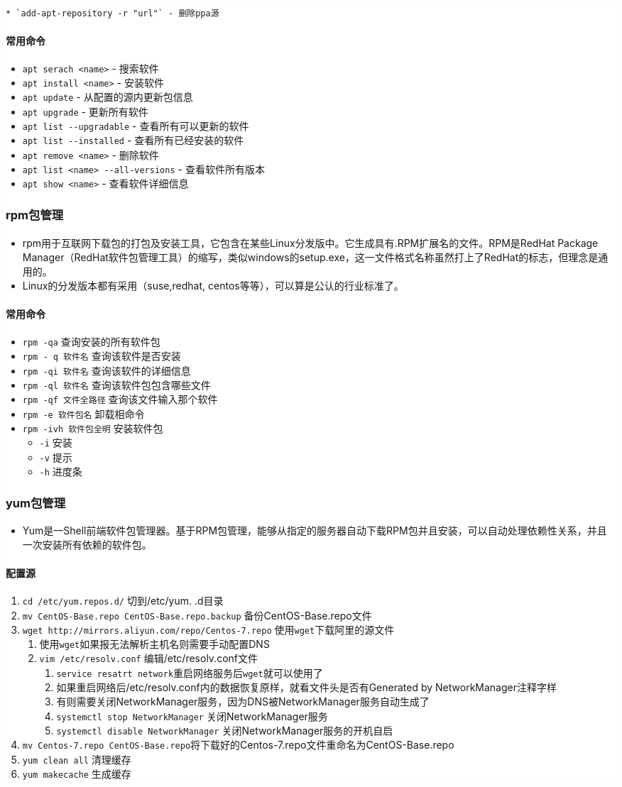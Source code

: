     * `add-apt-repository -r "url"` - 删除ppa源

#### 常用命令

* `apt serach <name>` - 搜索软件
* `apt install <name>` - 安装软件
* `apt update` - 从配置的源内更新包信息
* `apt upgrade` - 更新所有软件
* `apt list --upgradable` - 查看所有可以更新的软件
* `apt list --installed` - 查看所有已经安装的软件
* `apt remove <name>` - 删除软件
* `apt list <name> --all-versions` - 查看软件所有版本
* `apt show <name>` - 查看软件详细信息

### rpm包管理

* rpm用于互联网下载包的打包及安装工具，它包含在某些Linux分发版中。它生成具有.RPM扩展名的文件。RPM是RedHat Package Manager（RedHat软件包管理工具）的缩写，类似windows的setup.exe，这一文件格式名称虽然打上了RedHat的标志，但理念是通用的。
* Linux的分发版本都有采用（suse,redhat, centos等等），可以算是公认的行业标准了。

#### 常用命令

* `rpm -qa` 查询安装的所有软件包
* `rpm - q 软件名` 查询该软件是否安装
* `rpm -qi 软件名` 查询该软件的详细信息
* `rpm -ql 软件名` 查询该软件包包含哪些文件
* `rpm -qf 文件全路径` 查询该文件输入那个软件
* `rpm -e 软件包名` 卸载相命令
* `rpm -ivh 软件包全明` 安装软件包
    * `-i` 安装
    * `-v` 提示
    * `-h` 进度条

### yum包管理

* Yum是一Shell前端软件包管理器。基于RPM包管理，能够从指定的服务器自动下载RPM包并且安装，可以自动处理依赖性关系，并且一次安装所有依赖的软件包。

#### 配置源

1. `cd /etc/yum.repos.d/` 切到/etc/yum.	.d目录
2. `mv CentOS-Base.repo CentOS-Base.repo.backup` 备份CentOS-Base.repo文件
3. `wget http://mirrors.aliyun.com/repo/Centos-7.repo` 使用`wget`下载阿里的源文件
   1. 使用`wget`如果报无法解析主机名则需要手动配置DNS
   2. `vim /etc/resolv.conf` 编辑/etc/resolv.conf文件
      1. `service resatrt network`重启网络服务后`wget`就可以使用了
      2. 如果重启网络后/etc/resolv.conf内的数据恢复原样，就看文件头是否有Generated by NetworkManager注释字样
      3. 有则需要关闭NetworkManager服务，因为DNS被NetworkManager服务自动生成了
      4. `systemctl stop NetworkManager` 关闭NetworkManager服务
      5. `systemctl disable NetworkManager` 关闭NetworkManager服务的开机自启
4. `mv Centos-7.repo CentOS-Base.repo`将下载好的Centos-7.repo文件重命名为CentOS-Base.repo
5. `yum clean all` 清理缓存
6. `yum makecache` 生成缓存

